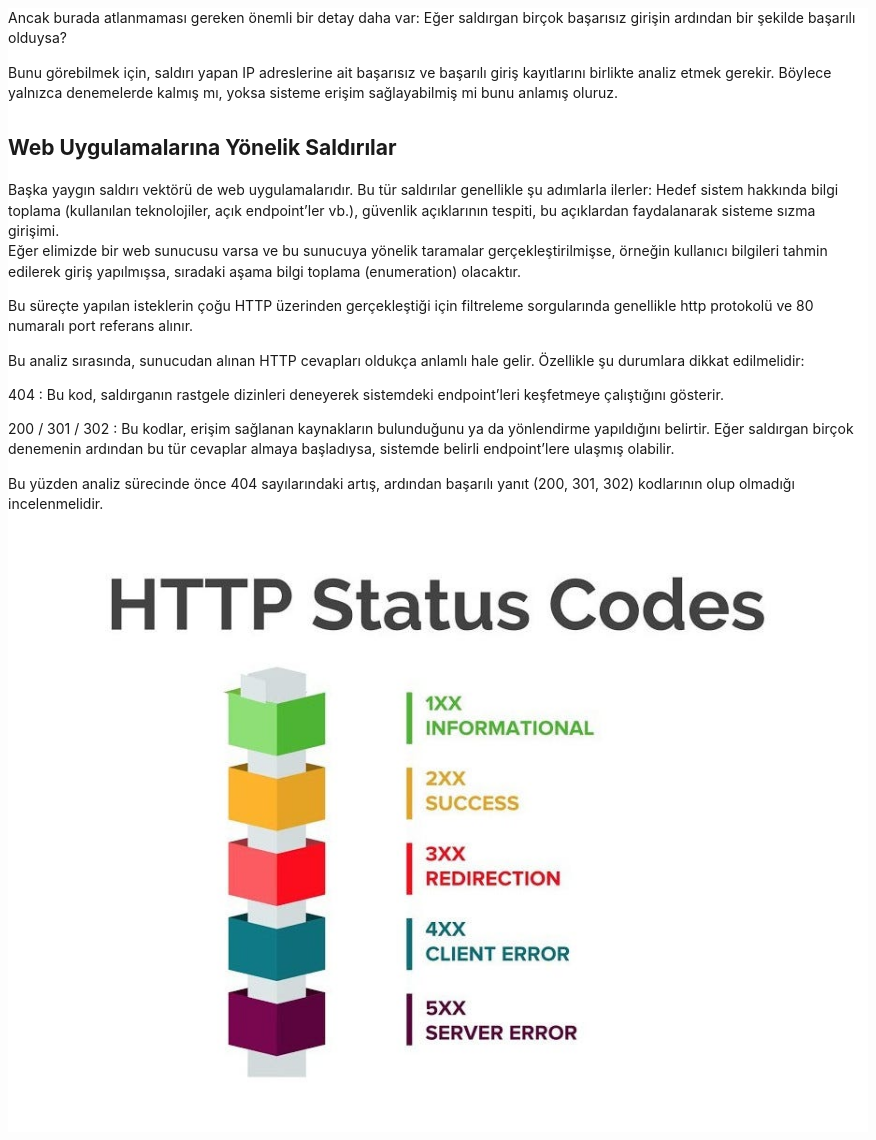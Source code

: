 Ancak burada atlanmaması gereken önemli bir detay daha var: Eğer saldırgan birçok başarısız girişin ardından bir şekilde başarılı olduysa?

Bunu görebilmek için, saldırı yapan IP adreslerine ait başarısız ve başarılı giriş kayıtlarını birlikte analiz etmek gerekir. Böylece yalnızca denemelerde kalmış mı, yoksa sisteme erişim sağlayabilmiş mi bunu anlamış oluruz.

## **Web Uygulamalarına Yönelik Saldırılar**

Başka yaygın saldırı vektörü de web uygulamalarıdır. Bu tür saldırılar genellikle şu adımlarla ilerler: Hedef sistem hakkında bilgi toplama (kullanılan teknolojiler, açık endpoint’ler vb.), güvenlik açıklarının tespiti, bu açıklardan faydalanarak sisteme sızma girişimi.  
Eğer elimizde bir web sunucusu varsa ve bu sunucuya yönelik taramalar gerçekleştirilmişse, örneğin kullanıcı bilgileri tahmin edilerek giriş yapılmışsa, sıradaki aşama bilgi toplama (enumeration) olacaktır. 

Bu süreçte yapılan isteklerin çoğu HTTP üzerinden gerçekleştiği için filtreleme sorgularında genellikle http protokolü ve 80 numaralı port referans alınır. 

Bu analiz sırasında, sunucudan alınan HTTP cevapları oldukça anlamlı hale gelir. Özellikle şu durumlara dikkat edilmelidir:

404 : Bu kod, saldırganın rastgele dizinleri deneyerek sistemdeki endpoint’leri keşfetmeye çalıştığını gösterir.

200 / 301 / 302 : Bu kodlar, erişim sağlanan kaynakların bulunduğunu ya da yönlendirme yapıldığını belirtir. Eğer saldırgan birçok denemenin ardından bu tür cevaplar almaya başladıysa, sistemde belirli endpoint’lere ulaşmış olabilir.

Bu yüzden analiz sürecinde önce 404 sayılarındaki artış, ardından başarılı yanıt (200, 301, 302\) kodlarının olup olmadığı incelenmelidir.

![image2](/blogs/img/saldirganin-yol-haritasi/image2.png)
